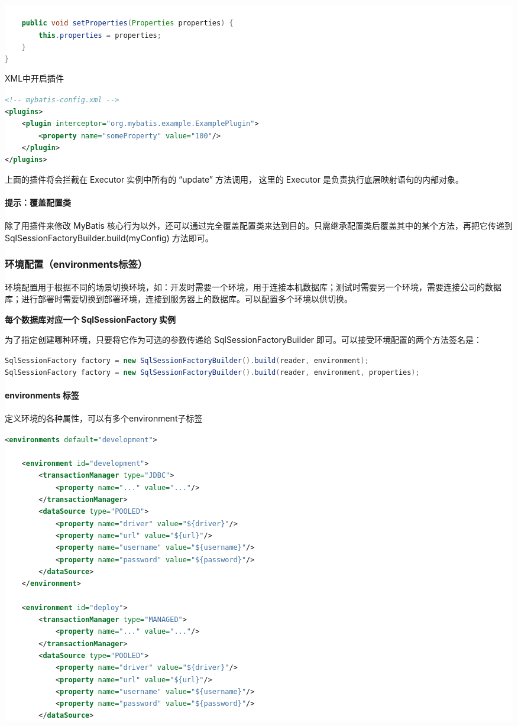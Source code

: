 ```java
    
    public void setProperties(Properties properties) {
        this.properties = properties;
    }
}
```

XML中开启插件

```xml
<!-- mybatis-config.xml -->
<plugins>
    <plugin interceptor="org.mybatis.example.ExamplePlugin">
        <property name="someProperty" value="100"/>
    </plugin>
</plugins>
```

上面的插件将会拦截在 Executor 实例中所有的 “update” 方法调用， 这里的 Executor 是负责执行底层映射语句的内部对象。

#### 提示：覆盖配置类

除了用插件来修改 MyBatis 核心行为以外，还可以通过完全覆盖配置类来达到目的。只需继承配置类后覆盖其中的某个方法，再把它传递到 SqlSessionFactoryBuilder.build(myConfig) 方法即可。

### 环境配置（environments标签）

环境配置用于根据不同的场景切换环境，如：开发时需要一个环境，用于连接本机数据库；测试时需要另一个环境，需要连接公司的数据库；进行部署时需要切换到部署环境，连接到服务器上的数据库。可以配置多个环境以供切换。

**每个数据库对应一个 SqlSessionFactory 实例**

为了指定创建哪种环境，只要将它作为可选的参数传递给 SqlSessionFactoryBuilder 即可。可以接受环境配置的两个方法签名是：

```java
SqlSessionFactory factory = new SqlSessionFactoryBuilder().build(reader, environment);
SqlSessionFactory factory = new SqlSessionFactoryBuilder().build(reader, environment, properties);
```

#### environments 标签

定义环境的各种属性，可以有多个environment子标签

```xml
<environments default="development">
    
    <environment id="development">
        <transactionManager type="JDBC">
            <property name="..." value="..."/>
        </transactionManager>
        <dataSource type="POOLED">
            <property name="driver" value="${driver}"/>
            <property name="url" value="${url}"/>
            <property name="username" value="${username}"/>
            <property name="password" value="${password}"/>
        </dataSource>
    </environment>
    
    <environment id="deploy">
        <transactionManager type="MANAGED">
            <property name="..." value="..."/>
        </transactionManager>
        <dataSource type="POOLED">
            <property name="driver" value="${driver}"/>
            <property name="url" value="${url}"/>
            <property name="username" value="${username}"/>
            <property name="password" value="${password}"/>
        </dataSource>
```